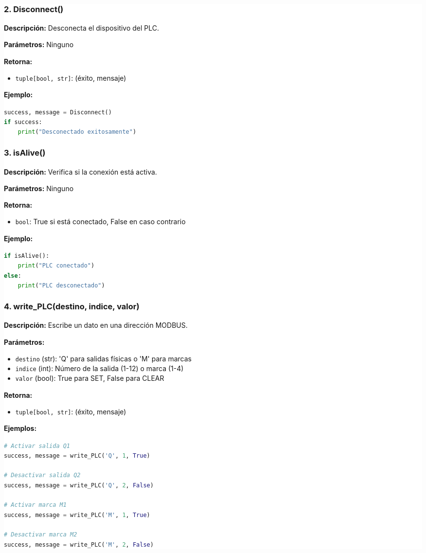 ### 2. Disconnect()

**Descripción:** Desconecta el dispositivo del PLC.

**Parámetros:** Ninguno

**Retorna:**
- `tuple[bool, str]`: (éxito, mensaje)

**Ejemplo:**
```python
success, message = Disconnect()
if success:
    print("Desconectado exitosamente")
```

### 3. isAlive()

**Descripción:** Verifica si la conexión está activa.

**Parámetros:** Ninguno

**Retorna:**
- `bool`: True si está conectado, False en caso contrario

**Ejemplo:**
```python
if isAlive():
    print("PLC conectado")
else:
    print("PLC desconectado")
```

### 4. write_PLC(destino, indice, valor)

**Descripción:** Escribe un dato en una dirección MODBUS.

**Parámetros:**
- `destino` (str): 'Q' para salidas físicas o 'M' para marcas
- `indice` (int): Número de la salida (1-12) o marca (1-4)
- `valor` (bool): True para SET, False para CLEAR

**Retorna:**
- `tuple[bool, str]`: (éxito, mensaje)

**Ejemplos:**
```python
# Activar salida Q1
success, message = write_PLC('Q', 1, True)

# Desactivar salida Q2
success, message = write_PLC('Q', 2, False)

# Activar marca M1
success, message = write_PLC('M', 1, True)

# Desactivar marca M2
success, message = write_PLC('M', 2, False)
```
